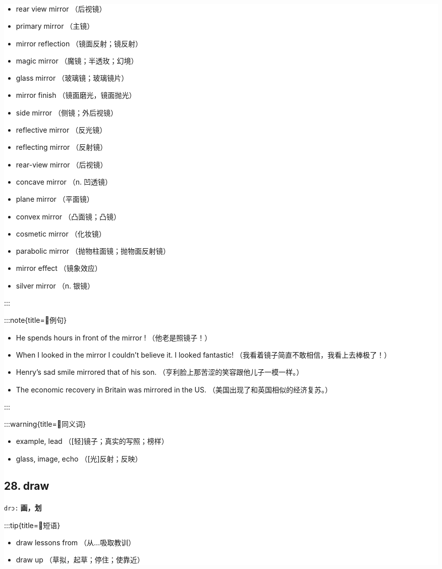 - rear view mirror （后视镜）

- primary mirror （主镜）

- mirror reflection （镜面反射；镜反射）

- magic mirror （魔镜；半透玫；幻境）

- glass mirror （玻璃镜；玻璃镜片）

- mirror finish （镜面磨光，镜面抛光）

- side mirror （侧镜；外后视镜）

- reflective mirror （反光镜）

- reflecting mirror （反射镜）

- rear-view mirror （后视镜）

- concave mirror （n. 凹透镜）

- plane mirror （平面镜）

- convex mirror （凸面镜；凸镜）

- cosmetic mirror （化妆镜）

- parabolic mirror （抛物柱面镜；抛物面反射镜）

- mirror effect （镜象效应）

- silver mirror （n. 银镜）

:::

:::note{title=🎤例句}

- He spends hours in front of the mirror ! （他老是照镜子！）

- When I looked in the mirror I couldn’t believe it. I looked fantastic! （我看着镜子简直不敢相信，我看上去棒极了！）

- Henry’s sad smile mirrored that of his son. （亨利脸上那苦涩的笑容跟他儿子一模一样。）

- The economic recovery in Britain was mirrored in the US. （美国出现了和英国相似的经济复苏。）

:::

:::warning{title=🤔同义词}

- example, lead （[轻]镜子；真实的写照；榜样）

- glass, image, echo （[光]反射；反映）


## 28. draw

`drɔ:`  **画，划**

:::tip{title=🤩短语}

- draw lessons from （从…吸取教训）

- draw up （草拟，起草；停住；使靠近）
